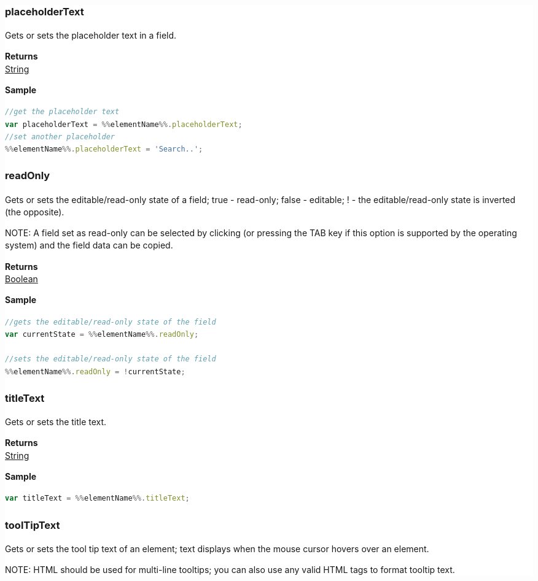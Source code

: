 ### placeholderText

Gets or sets the placeholder text in a field.

**Returns**\
[String](../../../js-lib/string.md)

**Sample**

```javascript
//get the placeholder text
var placeholderText = %%elementName%%.placeholderText;
//set another placeholder
%%elementName%%.placeholderText = 'Search..';
```

### readOnly

Gets or sets the editable/read-only state of a field; true - read-only; false - editable; ! - the editable/read-only state is inverted (the opposite).

NOTE: A field set as read-only can be selected by clicking (or pressing the TAB key if this option is supported by the operating system) and the field data can be copied.

**Returns**\
[Boolean](../../../js-lib/boolean.md)

**Sample**

```javascript
//gets the editable/read-only state of the field
var currentState = %%elementName%%.readOnly;

//sets the editable/read-only state of the field
%%elementName%%.readOnly = !currentState;
```

### titleText

Gets or sets the title text.

**Returns**\
[String](../../../js-lib/string.md)

**Sample**

```javascript
var titleText = %%elementName%%.titleText;
```

### toolTipText

Gets or sets the tool tip text of an element; text displays when the mouse cursor hovers over an element.

NOTE: HTML should be used for multi-line tooltips; you can also use any valid HTML tags to format tooltip text.
